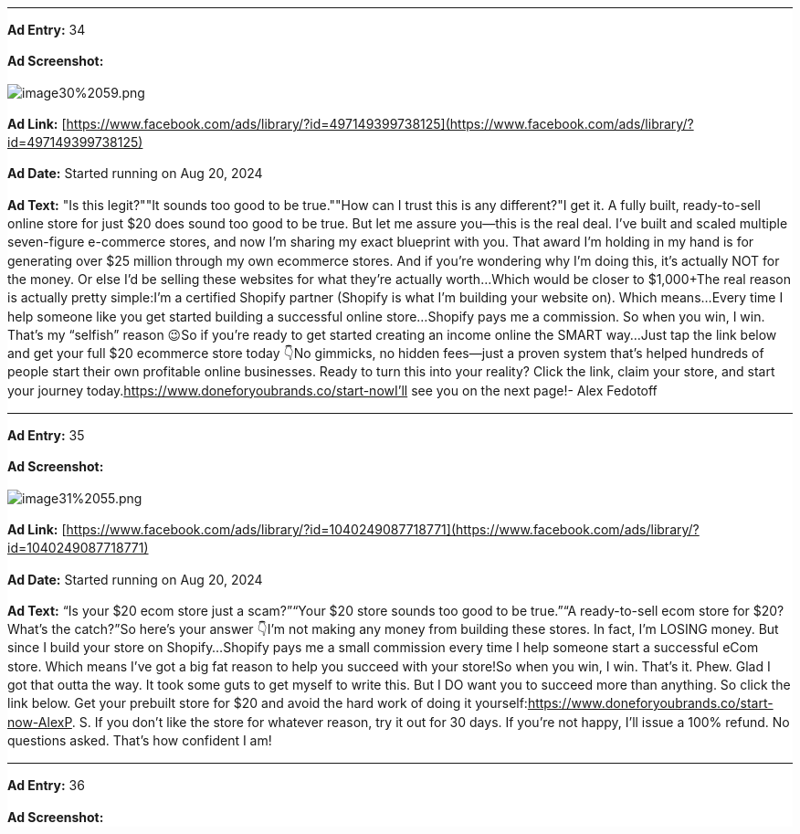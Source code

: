 - ---------------------------------------------------------------------

**Ad Entry:** 34

**Ad Screenshot:**

![image30%2059.png](image30%2059.png)

**Ad Link:** [https://www.facebook.com/ads/library/?id=497149399738125](https://www.facebook.com/ads/library/?id=497149399738125)

**Ad Date:** Started running on Aug 20, 2024

**Ad Text:** "Is this legit?""It sounds too good to be true.""How can I trust this is any different?"I get it. A fully built, ready-to-sell online store for just $20 does sound too good to be true. But let me assure you—this is the real deal. I’ve built and scaled multiple seven-figure e-commerce stores, and now I’m sharing my exact blueprint with you. That award I’m holding in my hand is for generating over $25 million through my own ecommerce stores. And if you’re wondering why I’m doing this, it’s actually NOT for the money. Or else I’d be selling these websites for what they’re actually worth…Which would be closer to $1,000+The real reason is actually pretty simple:I’m a certified Shopify partner (Shopify is what I’m building your website on). Which means…Every time I help someone like you get started building a successful online store…Shopify pays me a commission. So when you win, I win. That’s my “selfish” reason 😉So if you’re ready to get started creating an income online the SMART way…Just tap the link below and get your full $20 ecommerce store today 👇No gimmicks, no hidden fees—just a proven system that’s helped hundreds of people start their own profitable online businesses. Ready to turn this into your reality? Click the link, claim your store, and start your journey today.https://www.doneforyoubrands.co/start-nowI’ll see you on the next page!- Alex Fedotoff

- ---------------------------------------------------------------------

**Ad Entry:** 35

**Ad Screenshot:**

![image31%2055.png](image31%2055.png)

**Ad Link:** [https://www.facebook.com/ads/library/?id=1040249087718771](https://www.facebook.com/ads/library/?id=1040249087718771)

**Ad Date:** Started running on Aug 20, 2024

**Ad Text:** “Is your $20 ecom store just a scam?”“Your $20 store sounds too good to be true.”“A ready-to-sell ecom store for $20? What’s the catch?”So here’s your answer 👇I’m not making any money from building these stores. In fact, I’m LOSING money. But since I build your store on Shopify…Shopify pays me a small commission every time I help someone start a successful eCom store. Which means I’ve got a big fat reason to help you succeed with your store!So when you win, I win. That’s it. Phew. Glad I got that outta the way. It took some guts to get myself to write this. But I DO want you to succeed more than anything. So click the link below. Get your prebuilt store for $20 and avoid the hard work of doing it yourself:https://www.doneforyoubrands.co/start-now-AlexP. S. If you don’t like the store for whatever reason, try it out for 30 days. If you’re not happy, I’ll issue a 100% refund. No questions asked. That’s how confident I am!

- ---------------------------------------------------------------------

**Ad Entry:** 36

**Ad Screenshot:**
